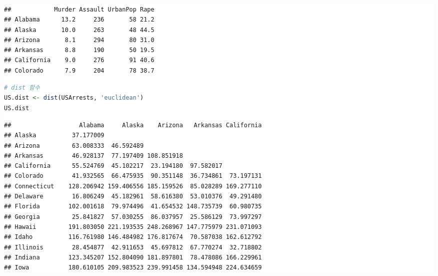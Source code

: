     ##            Murder Assault UrbanPop Rape
    ## Alabama      13.2     236       58 21.2
    ## Alaska       10.0     263       48 44.5
    ## Arizona       8.1     294       80 31.0
    ## Arkansas      8.8     190       50 19.5
    ## California    9.0     276       91 40.6
    ## Colorado      7.9     204       78 38.7

``` r
# dist 함수
US.dist <- dist(USArrests, 'euclidean')
US.dist
```

    ##                   Alabama     Alaska    Arizona   Arkansas California
    ## Alaska          37.177009                                            
    ## Arizona         63.008333  46.592489                                 
    ## Arkansas        46.928137  77.197409 108.851918                      
    ## California      55.524769  45.102217  23.194180  97.582017           
    ## Colorado        41.932565  66.475935  90.351148  36.734861  73.197131
    ## Connecticut    128.206942 159.406556 185.159526  85.028289 169.277110
    ## Delaware        16.806249  45.182961  58.616380  53.010376  49.291480
    ## Florida        102.001618  79.974496  41.654532 148.735739  60.980735
    ## Georgia         25.841827  57.030255  86.037957  25.586129  73.997297
    ## Hawaii         191.803050 221.193535 248.268967 147.775979 231.071093
    ## Idaho          116.761980 146.484982 176.817674  70.587038 162.612792
    ## Illinois        28.454877  42.911653  45.697812  67.770274  32.718802
    ## Indiana        123.345207 152.804090 181.897801  78.478086 166.229961
    ## Iowa           180.610105 209.983523 239.991458 134.594948 224.634659
